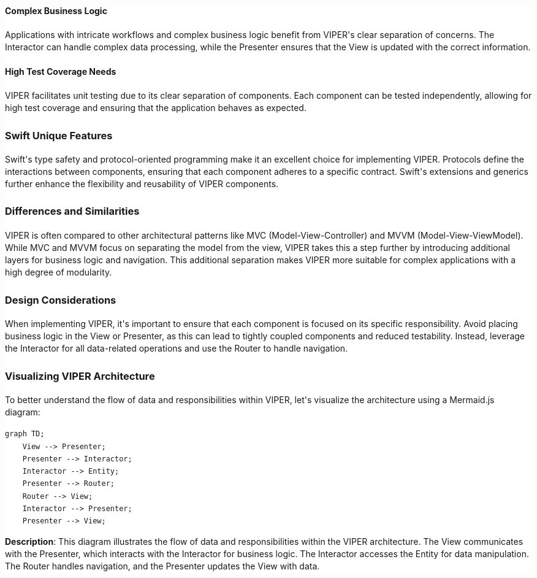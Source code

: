 #### Complex Business Logic

Applications with intricate workflows and complex business logic benefit from VIPER's clear separation of concerns. The Interactor can handle complex data processing, while the Presenter ensures that the View is updated with the correct information.

#### High Test Coverage Needs

VIPER facilitates unit testing due to its clear separation of components. Each component can be tested independently, allowing for high test coverage and ensuring that the application behaves as expected.

### Swift Unique Features

Swift's type safety and protocol-oriented programming make it an excellent choice for implementing VIPER. Protocols define the interactions between components, ensuring that each component adheres to a specific contract. Swift's extensions and generics further enhance the flexibility and reusability of VIPER components.

### Differences and Similarities

VIPER is often compared to other architectural patterns like MVC (Model-View-Controller) and MVVM (Model-View-ViewModel). While MVC and MVVM focus on separating the model from the view, VIPER takes this a step further by introducing additional layers for business logic and navigation. This additional separation makes VIPER more suitable for complex applications with a high degree of modularity.

### Design Considerations

When implementing VIPER, it's important to ensure that each component is focused on its specific responsibility. Avoid placing business logic in the View or Presenter, as this can lead to tightly coupled components and reduced testability. Instead, leverage the Interactor for all data-related operations and use the Router to handle navigation.

### Visualizing VIPER Architecture

To better understand the flow of data and responsibilities within VIPER, let's visualize the architecture using a Mermaid.js diagram:

```mermaid
graph TD;
    View --> Presenter;
    Presenter --> Interactor;
    Interactor --> Entity;
    Presenter --> Router;
    Router --> View;
    Interactor --> Presenter;
    Presenter --> View;
```

**Description**: This diagram illustrates the flow of data and responsibilities within the VIPER architecture. The View communicates with the Presenter, which interacts with the Interactor for business logic. The Interactor accesses the Entity for data manipulation. The Router handles navigation, and the Presenter updates the View with data.
